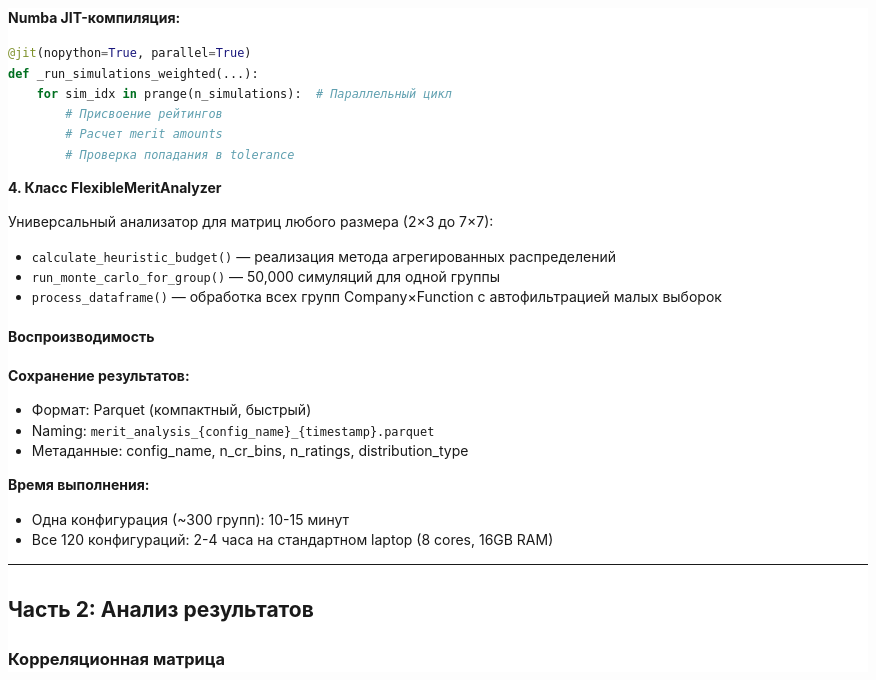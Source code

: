 **Numba JIT-компиляция:**
```python
@jit(nopython=True, parallel=True)
def _run_simulations_weighted(...):
    for sim_idx in prange(n_simulations):  # Параллельный цикл
        # Присвоение рейтингов
        # Расчет merit amounts
        # Проверка попадания в tolerance
```

**4. Класс FlexibleMeritAnalyzer**

Универсальный анализатор для матриц любого размера (2×3 до 7×7):
- `calculate_heuristic_budget()` — реализация метода агрегированных распределений
- `run_monte_carlo_for_group()` — 50,000 симуляций для одной группы
- `process_dataframe()` — обработка всех групп Company×Function с автофильтрацией малых выборок

#### Воспроизводимость

**Сохранение результатов:**
- Формат: Parquet (компактный, быстрый)
- Naming: `merit_analysis_{config_name}_{timestamp}.parquet`
- Метаданные: config_name, n_cr_bins, n_ratings, distribution_type

**Время выполнения:**
- Одна конфигурация (~300 групп): 10-15 минут
- Все 120 конфигураций: 2-4 часа на стандартном laptop (8 cores, 16GB RAM)

---

## Часть 2: Анализ результатов

### Корреляционная матрица
